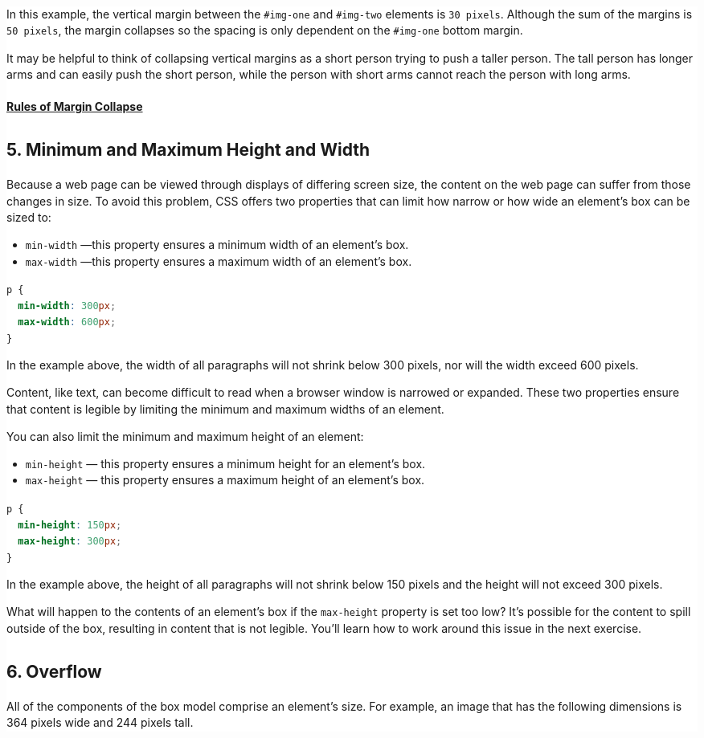 In this example, the vertical margin between the `#img-one` and `#img-two` elements is `30 pixels`. Although the sum of the margins is `50 pixels`, the margin collapses so the spacing is only dependent on the `#img-one` bottom margin.

It may be helpful to think of collapsing vertical margins as a short person trying to push a taller person. The tall person has longer arms and can easily push the short person, while the person with short arms cannot reach the person with long arms.

#### [**Rules of Margin Collapse**](https://www.joshwcomeau.com/css/rules-of-margin-collapse/)

## 5. Minimum and Maximum Height and Width

Because a web page can be viewed through displays of differing screen size, the content on the web page can suffer from those changes in size. To avoid this problem, CSS offers two properties that can limit how narrow or how wide an element’s box can be sized to:

- `min-width` —this property ensures a minimum width of an element’s box.
- `max-width` —this property ensures a maximum width of an element’s box.

```css
p {
  min-width: 300px;
  max-width: 600px;
}
```

In the example above, the width of all paragraphs will not shrink below 300 pixels, nor will the width exceed 600 pixels.

Content, like text, can become difficult to read when a browser window is narrowed or expanded. These two properties ensure that content is legible by limiting the minimum and maximum widths of an element.

You can also limit the minimum and maximum height of an element:

- `min-height` — this property ensures a minimum height for an element’s box.
- `max-height` — this property ensures a maximum height of an element’s box.

```css
p {
  min-height: 150px;
  max-height: 300px;
}
```

In the example above, the height of all paragraphs will not shrink below 150 pixels and the height will not exceed 300 pixels.

What will happen to the contents of an element’s box if the `max-height` property is set too low? It’s possible for the content to spill outside of the box, resulting in content that is not legible. You’ll learn how to work around this issue in the next exercise.

## 6. Overflow

All of the components of the box model comprise an element’s size. For example, an image that has the following dimensions is 364 pixels wide and 244 pixels tall.
